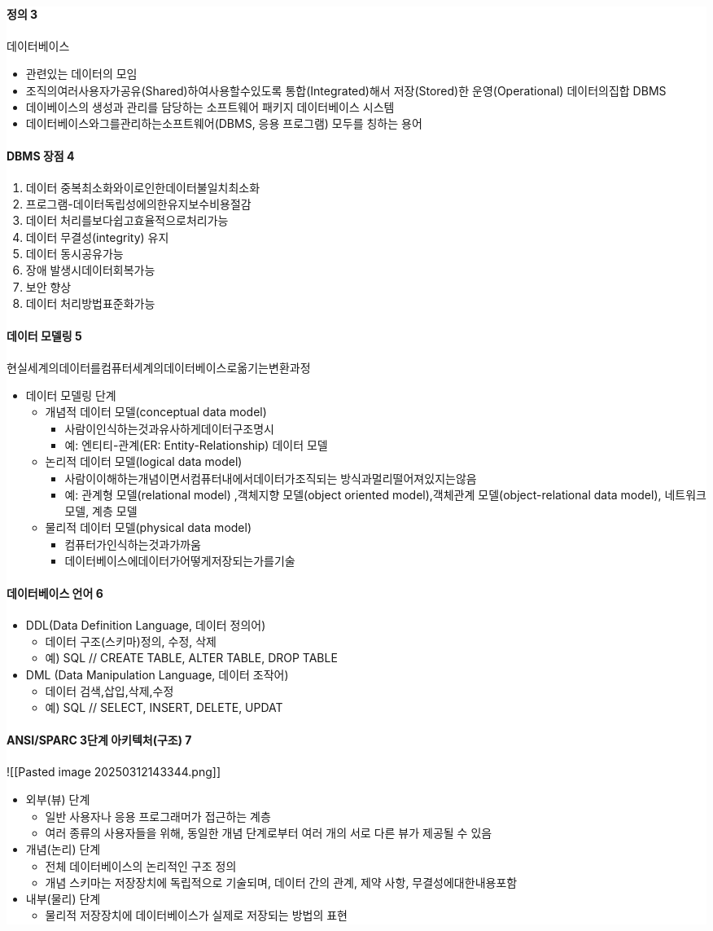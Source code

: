 
#### 정의 3
데이터베이스
- 관련있는 데이터의 모임 
- 조직의여러사용자가공유(Shared)하여사용할수있도록 통합(Integrated)해서 저장(Stored)한 운영(Operational) 데이터의집합 
DBMS
- 데이베이스의 생성과 관리를 담당하는 소프트웨어 패키지 
데이터베이스 시스템
- 데이터베이스와그를관리하는소프트웨어(DBMS, 응용 프로그램) 모두를 칭하는 용어

 #### **DBMS 장점 4**
1) 데이터 중복최소화와이로인한데이터불일치최소화 
2) 프로그램-데이터독립성에의한유지보수비용절감 
3) 데이터 처리를보다쉽고효율적으로처리가능 
4) 데이터 무결성(integrity) 유지 
5) 데이터 동시공유가능 
6) 장애 발생시데이터회복가능
7) 보안 향상 
8) 데이터 처리방법표준화가능


#### 데이터 모델링 5
현실세계의데이터를컴퓨터세계의데이터베이스로옮기는변환과정 
- 데이터 모델링 단계
	- 개념적 데이터 모델(conceptual data model) 
		- 사람이인식하는것과유사하게데이터구조명시
		- 예: 엔티티-관계(ER: Entity-Relationship) 데이터 모델 
	- 논리적 데이터 모델(logical data model) 
		- 사람이이해하는개념이면서컴퓨터내에서데이터가조직되는 방식과멀리떨어져있지는않음 
		- 예: 관계형 모델(relational model) ,객체지향 모델(object oriented model),객체관계 모델(object-relational data model), 네트워크 모델, 계층 모델 
	- 물리적 데이터 모델(physical data model) 
		- 컴퓨터가인식하는것과가까움 
		- 데이터베이스에데이터가어떻게저장되는가를기술

#### 데이터베이스 언어 6
- DDL(Data Definition Language, 데이터 정의어) 
	- 데이터 구조(스키마)정의, 수정, 삭제 
	- 예) SQL // CREATE TABLE, ALTER TABLE, DROP TABLE
- DML (Data Manipulation Language, 데이터 조작어) 
	- 데이터 검색,삽입,삭제,수정 
	- 예) SQL // SELECT, INSERT, DELETE, UPDAT

#### ANSI/SPARC 3단계 아키텍처(구조) 7
![[Pasted image 20250312143344.png]]
- 외부(뷰) 단계 
	- 일반 사용자나 응용 프로그래머가 접근하는 계층 
	- 여러 종류의 사용자들을 위해, 동일한 개념 단계로부터 여러 개의 서로 다른 뷰가 제공될 수 있음 
- 개념(논리) 단계 
	- 전체 데이터베이스의 논리적인 구조 정의 
	- 개념 스키마는 저장장치에 독립적으로 기술되며, 데이터 간의 관계, 제약 사항, 무결성에대한내용포함 
- 내부(물리) 단계 
	- 물리적 저장장치에 데이터베이스가 실제로 저장되는 방법의 표현
